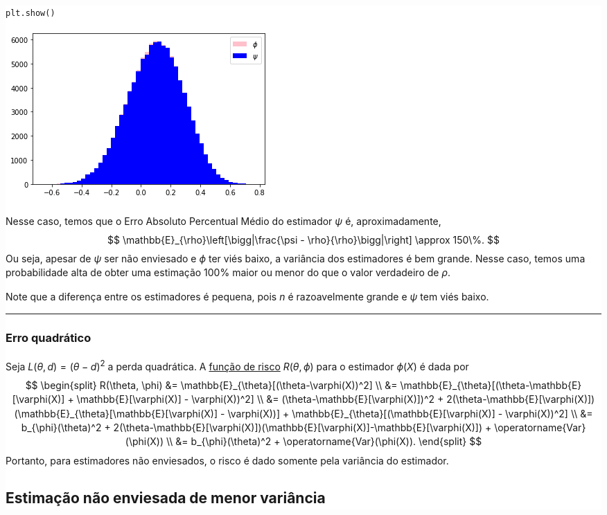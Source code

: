 ```python
plt.show()
```

![png](output_3_0.png)
    

Nesse caso, temos que o Erro Absoluto Percentual Médio do estimador $\psi$ é, aproximadamente,  
$$
\mathbb{E}_{\rho}\left[\bigg|\frac{\psi - \rho}{\rho}\bigg|\right] \approx 150\%.
$$
Ou seja, apesar de $\psi$ ser não enviesado e $\phi$ ter viés baixo, a variância dos estimadores é bem grande. 
Nesse caso, temos uma probabilidade alta de obter uma estimação 100% maior ou menor do que o valor verdadeiro de $\rho$.

Note que a diferença entre os estimadores é pequena, pois $n$ é razoavelmente grande e $\psi$ tem viés baixo.

---

### Erro quadrático

Seja $L(\theta, d) = (\theta - d)^2$ a perda quadrática.
A [função de risco](https://lucasmoschen.github.io/ta-sessions/infestatistica_MSc/risk_function/) $R(\theta, \phi)$ para o estimador $\phi(X)$ é dada por 
$$
\begin{split}
R(\theta, \phi) &= \mathbb{E}_{\theta}[(\theta-\varphi(X))^2] \\
&= \mathbb{E}_{\theta}[(\theta-\mathbb{E}[\varphi(X)] + \mathbb{E}[\varphi(X)] - \varphi(X))^2] \\
&= (\theta-\mathbb{E}[\varphi(X)])^2 + 2(\theta-\mathbb{E}[\varphi(X)])(\mathbb{E}_{\theta}[\mathbb{E}[\varphi(X)] - \varphi(X))] + \mathbb{E}_{\theta}[(\mathbb{E}[\varphi(X)] - \varphi(X))^2] \\ 
&= b_{\phi}(\theta)^2 + 2(\theta-\mathbb{E}[\varphi(X)])(\mathbb{E}[\varphi(X)]-\mathbb{E}[\varphi(X)]) + \operatorname{Var}(\phi(X)) \\
&= b_{\phi}(\theta)^2 + \operatorname{Var}(\phi(X)).
\end{split}
$$
Portanto, para estimadores não enviesados, o risco é dado somente pela variância do estimador.

## Estimação não enviesada de menor variância
